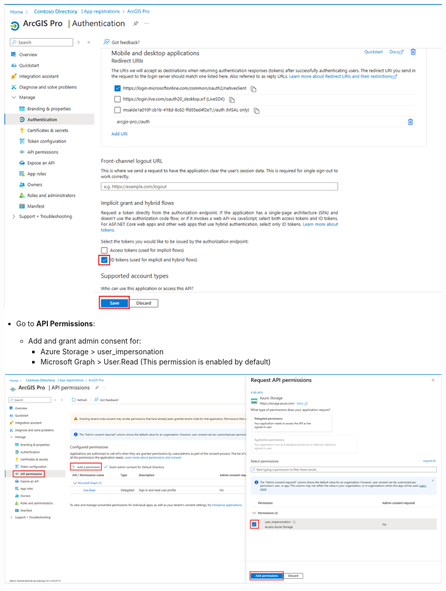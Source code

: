   ![Screenshot showing enable id tokens](./media/Screenshot_showing_enable_id_tokens.png)

- Go to **API Permissions**:

  - Add and grant admin consent for:
    - Azure Storage \> user_impersonation
    - Microsoft Graph \> User.Read (This permission is enabled by default)

![Screenshot showing add api permissions](./media/Screenshot_showing_add_api_permissions.png)
